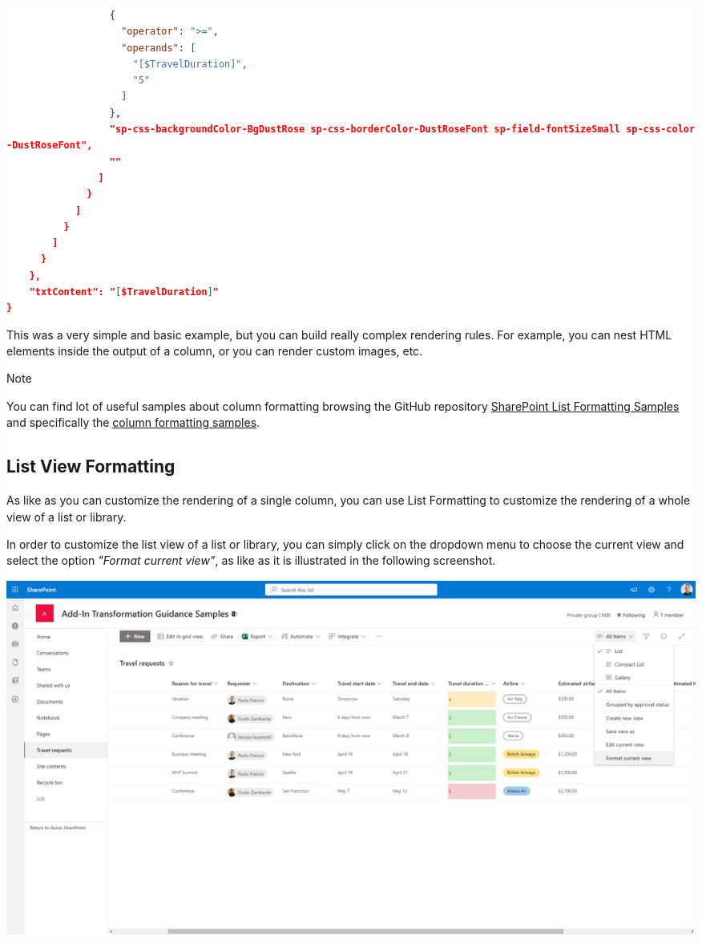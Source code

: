 ```JSON
                  {
                    "operator": ">=",
                    "operands": [
                      "[$TravelDuration]",
                      "5"
                    ]
                  },
                  "sp-css-backgroundColor-BgDustRose sp-css-borderColor-DustRoseFont sp-field-fontSizeSmall sp-css-color-DustRoseFont",
                  ""
                ]
              }
            ]
          }
        ]
      }
    },
    "txtContent": "[$TravelDuration]"
}
```

This was a very simple and basic example, but you can build really complex rendering rules. For example, you can nest HTML elements inside the output of a column, or you can render custom images, etc.

>[!NOTE]
>You can find lot of useful samples about column formatting browsing the GitHub repository [SharePoint List Formatting Samples](https://github.com/pnp/List-Formatting) and specifically the [column formatting samples](https://github.com/pnp/List-Formatting/blob/master/column-samples/).

## List View Formatting
As like as you can customize the rendering of a single column, you can use List Formatting to customize the rendering of a whole view of a list or library.

In order to customize the list view of a list or library, you can simply click on the dropdown menu to choose the current view and select the option *"Format current view"*, as like as it is illustrated in the following screenshot.

![The menu item to activate the list view formatting, which is available under the dropdown of the available views for the current list or library.](./assets/From-XSLT-to-List-Formatting/From-XSLT-to-List-Formatting-list-view-formatting-ui-01.png)
